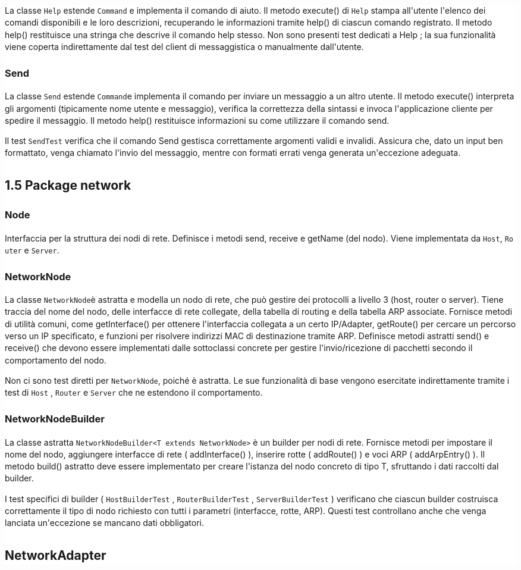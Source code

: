 La classe `Help` estende `Command` e implementa il comando di aiuto. Il metodo execute() di
`Help` stampa all'utente l'elenco dei comandi disponibili e le loro descrizioni, recuperando le
informazioni tramite help() di ciascun comando registrato. Il metodo help() restituisce una
stringa che descrive il comando help stesso. Non sono presenti test dedicati a Help ; la sua funzionalità viene coperta indirettamente dal test del client di messaggistica o manualmente dall'utente.

### Send

La classe `Send` estende `Command`e implementa il comando per inviare un messaggio a un altro
utente. Il metodo execute() interpreta gli argomenti (tipicamente nome utente e messaggio),
verifica la correttezza della sintassi e invoca l'applicazione cliente per spedire il messaggio. Il metodo help() restituisce informazioni su come utilizzare il comando send. 

Il test `SendTest` verifica che il comando Send gestisca correttamente argomenti validi e invalidi. Assicura che, dato un input ben formattato, venga chiamato l'invio del messaggio, mentre con formati errati venga generata un'eccezione adeguata.

## 1.5 Package network

### Node

Interfaccia per la struttura dei nodi di rete. Definisce i metodi send, receive e getName (del nodo). Viene implementata da `Host`, `Router` e `Server`.

### NetworkNode

La classe `NetworkNode`è astratta e modella un nodo di rete, che può gestire dei protocolli a livello 3 (host, router o server). Tiene traccia del nome del nodo, delle interfacce di rete collegate, della tabella di routing e della tabella ARP associate. Fornisce metodi di utilità comuni, come getInterface() per ottenere l'interfaccia collegata a un certo IP/Adapter, getRoute() per cercare un percorso verso un IP specificato, e funzioni per risolvere indirizzi MAC di destinazione tramite ARP. Definisce metodi astratti send() e receive() che devono essere implementati dalle sottoclassi concrete per gestire l'invio/ricezione di pacchetti secondo il comportamento del nodo. 

Non ci sono test diretti per `NetworkNode`, poiché è astratta. Le sue funzionalità di base vengono
esercitate indirettamente tramite i test di `Host` , `Router` e `Server` che ne estendono il
comportamento.

### NetworkNodeBuilder

La classe astratta `NetworkNodeBuilder<T extends NetworkNode>` è un builder per nodi di rete. Fornisce metodi per impostare il nome del nodo, aggiungere interfacce di rete ( addInterface() ), inserire rotte ( addRoute() ) e voci ARP ( addArpEntry() ). Il metodo build() astratto deve essere implementato per creare l'istanza del nodo concreto di tipo T, sfruttando i dati raccolti dal builder.

I test specifici di builder ( `HostBuilderTest` , `RouterBuilderTest` , `ServerBuilderTest` ) verificano che ciascun builder costruisca correttamente il tipo di nodo richiesto con tutti i parametri (interfacce, rotte, ARP). Questi test controllano anche che venga lanciata un'eccezione se mancano dati obbligatori.

## NetworkAdapter

